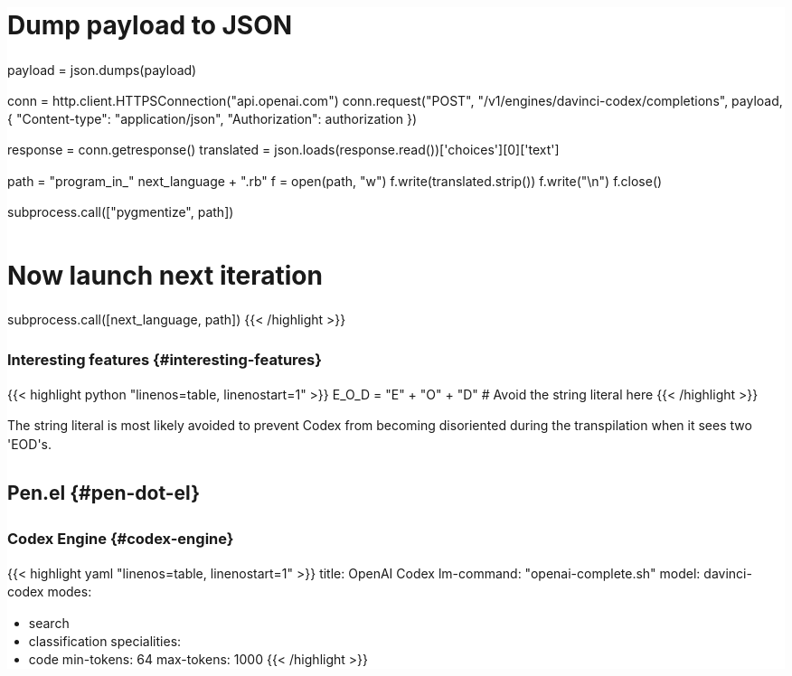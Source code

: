 # Dump payload to JSON
payload = json.dumps(payload)

conn = http.client.HTTPSConnection("api.openai.com")
conn.request("POST", "/v1/engines/davinci-codex/completions", payload, {
    "Content-type": "application/json",
    "Authorization": authorization
})

response = conn.getresponse()
translated = json.loads(response.read())['choices'][0]['text']

path = "program_in_" next_language + ".rb"
f = open(path, "w")
f.write(translated.strip())
f.write("\n")
f.close()

subprocess.call(["pygmentize", path])

# Now launch next iteration
subprocess.call([next_language, path])
{{< /highlight >}}


### Interesting features {#interesting-features}

{{< highlight python "linenos=table, linenostart=1" >}}
E_O_D = "E" + "O" + "D"  # Avoid the string literal here
{{< /highlight >}}

The string literal is most likely avoided to
prevent Codex from becoming disoriented during
the transpilation when it sees two 'EOD's.


## Pen.el {#pen-dot-el}


### Codex Engine {#codex-engine}

{{< highlight yaml "linenos=table, linenostart=1" >}}
title: OpenAI Codex
lm-command: "openai-complete.sh"
model: davinci-codex
modes:
- search
- classification
specialities:
- code
min-tokens: 64
max-tokens: 1000
{{< /highlight >}}

